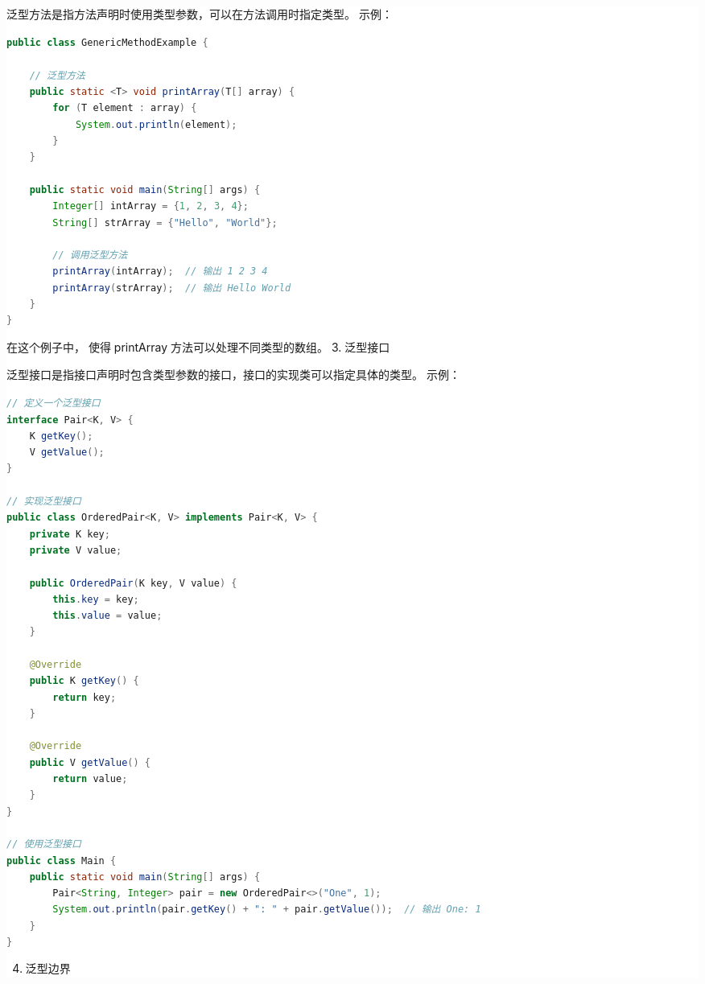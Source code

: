 泛型方法是指方法声明时使用类型参数，可以在方法调用时指定类型。
示例：
```java
public class GenericMethodExample {

    // 泛型方法
    public static <T> void printArray(T[] array) {
        for (T element : array) {
            System.out.println(element);
        }
    }

    public static void main(String[] args) {
        Integer[] intArray = {1, 2, 3, 4};
        String[] strArray = {"Hello", "World"};

        // 调用泛型方法
        printArray(intArray);  // 输出 1 2 3 4
        printArray(strArray);  // 输出 Hello World
    }
}
```
在这个例子中，<T> 使得 printArray 方法可以处理不同类型的数组。
3. 泛型接口

泛型接口是指接口声明时包含类型参数的接口，接口的实现类可以指定具体的类型。
示例：
```java
// 定义一个泛型接口
interface Pair<K, V> {
    K getKey();
    V getValue();
}

// 实现泛型接口
public class OrderedPair<K, V> implements Pair<K, V> {
    private K key;
    private V value;
    
    public OrderedPair(K key, V value) {
        this.key = key;
        this.value = value;
    }

    @Override
    public K getKey() {
        return key;
    }

    @Override
    public V getValue() {
        return value;
    }
}

// 使用泛型接口
public class Main {
    public static void main(String[] args) {
        Pair<String, Integer> pair = new OrderedPair<>("One", 1);
        System.out.println(pair.getKey() + ": " + pair.getValue());  // 输出 One: 1
    }
}
```
4. 泛型边界
